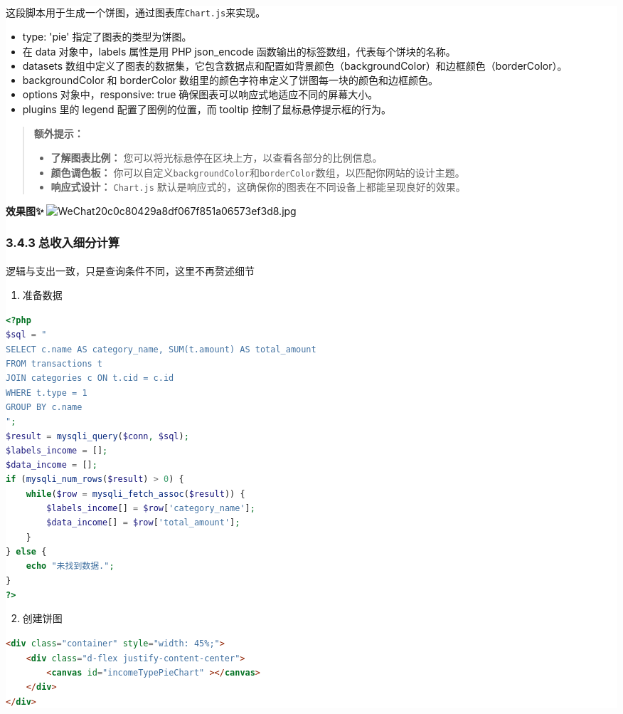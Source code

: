 这段脚本用于生成一个饼图，通过图表库`Chart.js`来实现。

- type: 'pie' 指定了图表的类型为饼图。
- 在 data 对象中，labels 属性是用 PHP json_encode 函数输出的标签数组，代表每个饼块的名称。
- datasets 数组中定义了图表的数据集，它包含数据点和配置如背景颜色（backgroundColor）和边框颜色（borderColor）。
- backgroundColor 和 borderColor 数组里的颜色字符串定义了饼图每一块的颜色和边框颜色。
- options 对象中，responsive: true 确保图表可以响应式地适应不同的屏幕大小。
- plugins 里的 legend 配置了图例的位置，而 tooltip 控制了鼠标悬停提示框的行为。

> **额外提示：**
> - **了解图表比例：** 您可以将光标悬停在区块上方，以查看各部分的比例信息。
> - **颜色调色板：** 你可以自定义`backgroundColor`和`borderColor`数组，以匹配你网站的设计主题。
> - **响应式设计：** `Chart.js` 默认是响应式的，这确保你的图表在不同设备上都能呈现良好的效果。

**效果图✨**
![WeChat20c0c80429a8df067f851a06573ef3d8.jpg](https://pic.leetcode.cn/1713443164-runuNP-WeChat20c0c80429a8df067f851a06573ef3d8.jpg)


### 3.4.3 总收入细分计算

逻辑与支出一致，只是查询条件不同，这里不再赘述细节


1. 准备数据
```php
<?php
$sql = "
SELECT c.name AS category_name, SUM(t.amount) AS total_amount
FROM transactions t
JOIN categories c ON t.cid = c.id
WHERE t.type = 1
GROUP BY c.name
";
$result = mysqli_query($conn, $sql);
$labels_income = [];
$data_income = [];
if (mysqli_num_rows($result) > 0) {
    while($row = mysqli_fetch_assoc($result)) {
        $labels_income[] = $row['category_name'];
        $data_income[] = $row['total_amount'];
    }
} else {
    echo "未找到数据.";
}
?>
```

2. 创建饼图
```html
<div class="container" style="width: 45%;">
    <div class="d-flex justify-content-center">
        <canvas id="incomeTypePieChart" ></canvas>
    </div>
</div>
```
